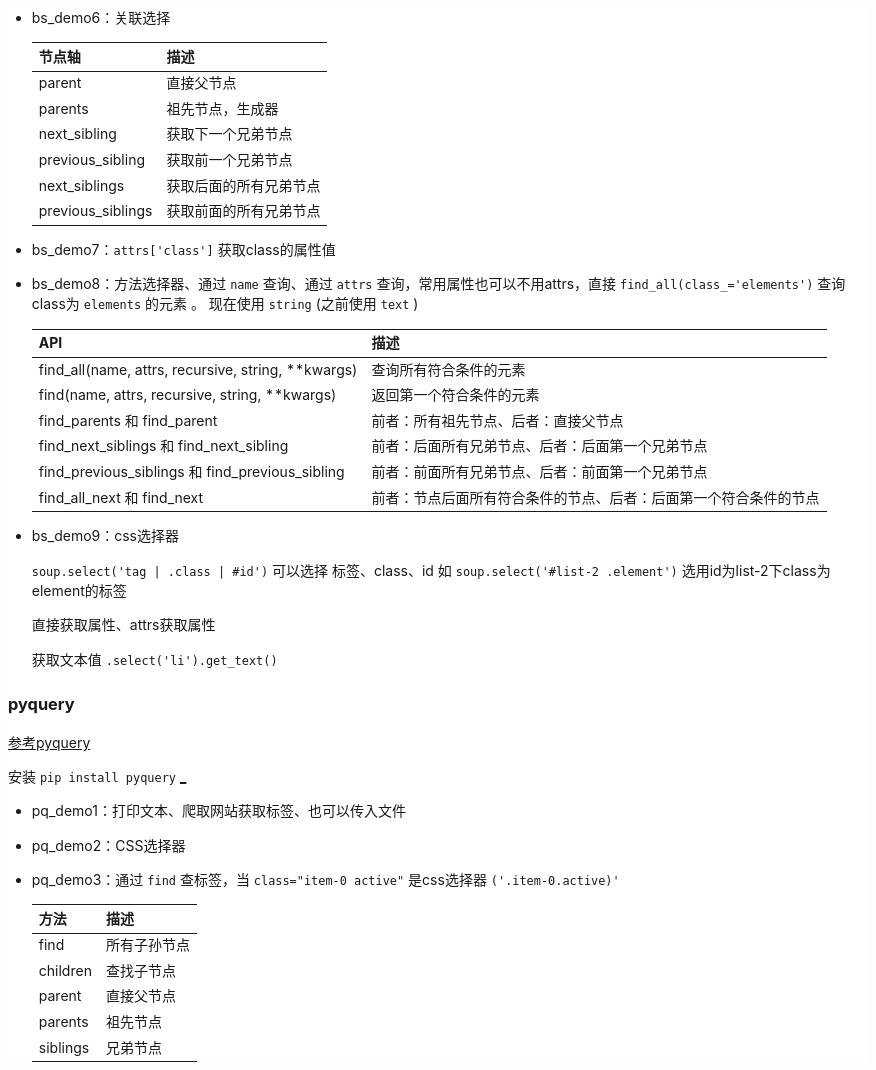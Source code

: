 - bs_demo6：关联选择

  | 节点轴            | 描述                   |
  | ----------------- | ---------------------- |
  | parent            | 直接父节点             |
  | parents           | 祖先节点，生成器       |
  | next_sibling      | 获取下一个兄弟节点     |
  | previous_sibling  | 获取前一个兄弟节点     |
  | next_siblings     | 获取后面的所有兄弟节点 |
  | previous_siblings | 获取前面的所有兄弟节点 |

- bs_demo7：`attrs['class']` 获取class的属性值

- bs_demo8：方法选择器、通过 `name` 查询、通过 `attrs` 查询，常用属性也可以不用attrs，直接 `find_all(class_='elements')` 查询class为 `elements` 的元素 。
  现在使用 `string` (之前使用 `text` )

  | API                                                | 描述                                                         |
  | -------------------------------------------------- | ------------------------------------------------------------ |
  | find_all(name, attrs, recursive, string, **kwargs) | 查询所有符合条件的元素                                       |
  | find(name, attrs, recursive, string, **kwargs)     | 返回第一个符合条件的元素                                     |
  | find_parents 和 find_parent                        | 前者：所有祖先节点、后者：直接父节点                         |
  | find_next_siblings 和 find_next_sibling            | 前者：后面所有兄弟节点、后者：后面第一个兄弟节点             |
  | find_previous_siblings 和 find_previous_sibling    | 前者：前面所有兄弟节点、后者：前面第一个兄弟节点             |
  | find_all_next 和 find_next                         | 前者：节点后面所有符合条件的节点、后者：后面第一个符合条件的节点 |

- bs_demo9：css选择器

  `soup.select('tag | .class | #id')`  可以选择 标签、class、id 如 `soup.select('#list-2 .element')` 选用id为list-2下class为element的标签

  直接获取属性、attrs获取属性

  获取文本值 `.select('li').get_text()`

### pyquery

[参考pyquery](http://pyquery.readthedocs.io)

安装 `pip install pyquery` [_](https://setup.scrape.center/pyquery) 

- pq_demo1：打印文本、爬取网站获取标签、也可以传入文件

- pq_demo2：CSS选择器

- pq_demo3：通过 `find` 查标签，当 `class="item-0 active"` 是css选择器 `('.item-0.active)'` 

  | 方法     | 描述         |
  | -------- | ------------ |
  | find     | 所有子孙节点 |
  | children | 查找子节点   |
  | parent   | 直接父节点   |
  | parents  | 祖先节点     |
  | siblings | 兄弟节点     |
